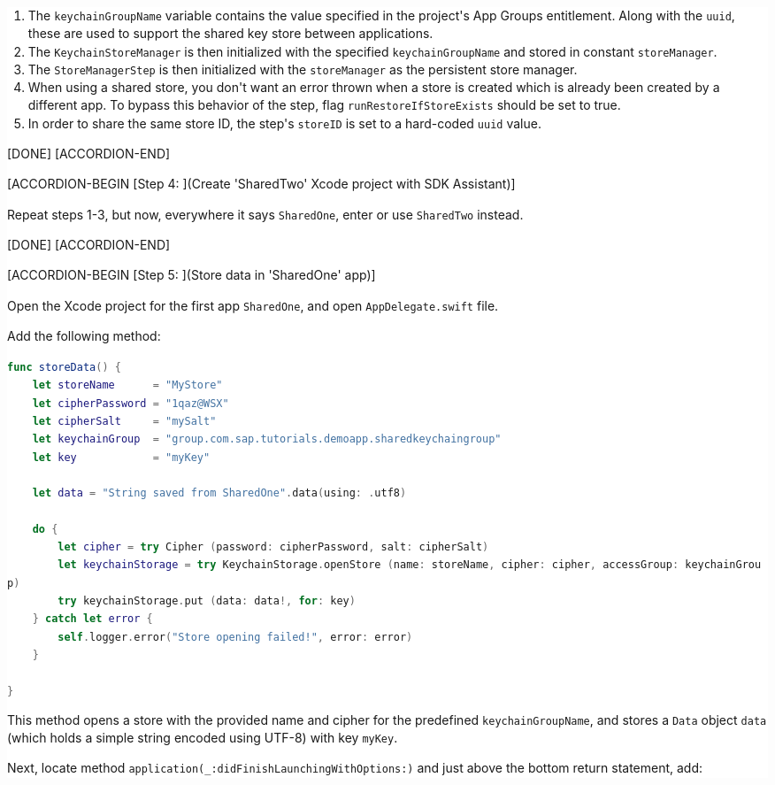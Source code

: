  1. The `keychainGroupName` variable contains the value specified in the project's App Groups entitlement. Along with the `uuid`, these are used to support the shared key store between applications.
 2. The `KeychainStoreManager` is then initialized with the specified `keychainGroupName` and stored in constant `storeManager`.
 3. The `StoreManagerStep` is then initialized with the `storeManager` as the persistent store manager.
 4. When using a shared store, you don't want an error thrown when a store is created which is already been created by a different app. To bypass this behavior of the step, flag `runRestoreIfStoreExists` should be set to true.
 5. In order to share the same store ID, the step's `storeID` is set to a hard-coded `uuid` value.


[DONE]
[ACCORDION-END]

[ACCORDION-BEGIN [Step 4: ](Create 'SharedTwo' Xcode project with SDK Assistant)]

Repeat steps 1-3, but now, everywhere it says `SharedOne`, enter or use `SharedTwo` instead.

[DONE]
[ACCORDION-END]

[ACCORDION-BEGIN [Step 5: ](Store data in 'SharedOne' app)]

Open the Xcode project for the first app `SharedOne`, and open `AppDelegate.swift` file.

Add the following method:

```swift
func storeData() {
    let storeName      = "MyStore"
    let cipherPassword = "1qaz@WSX"
    let cipherSalt     = "mySalt"
    let keychainGroup  = "group.com.sap.tutorials.demoapp.sharedkeychaingroup"
    let key            = "myKey"

    let data = "String saved from SharedOne".data(using: .utf8)

    do {
        let cipher = try Cipher (password: cipherPassword, salt: cipherSalt)
        let keychainStorage = try KeychainStorage.openStore (name: storeName, cipher: cipher, accessGroup: keychainGroup)
        try keychainStorage.put (data: data!, for: key)
    } catch let error {
        self.logger.error("Store opening failed!", error: error)
    }

}
```

This method opens a store with the provided name and cipher for the predefined `keychainGroupName`, and stores a `Data` object `data` (which holds a simple string encoded using UTF-8) with key `myKey`.

Next, locate method `application(_:didFinishLaunchingWithOptions:)` and just above the bottom return statement, add:
